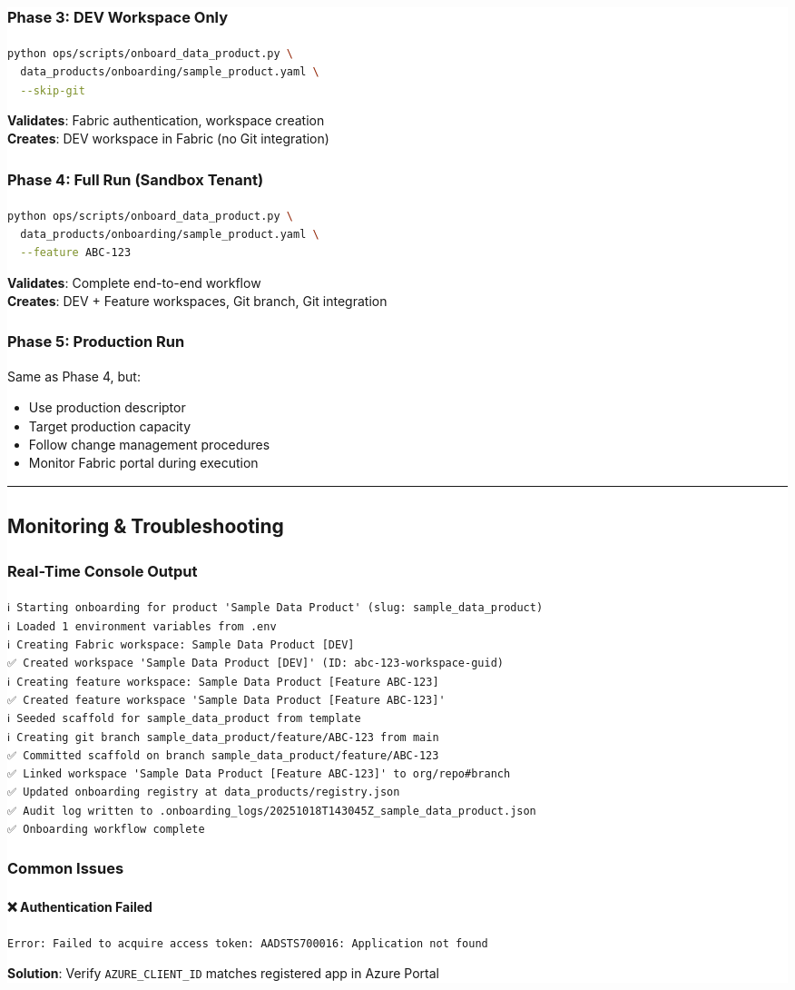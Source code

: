 ### Phase 3: DEV Workspace Only
```bash
python ops/scripts/onboard_data_product.py \
  data_products/onboarding/sample_product.yaml \
  --skip-git
```
**Validates**: Fabric authentication, workspace creation  
**Creates**: DEV workspace in Fabric (no Git integration)

### Phase 4: Full Run (Sandbox Tenant)
```bash
python ops/scripts/onboard_data_product.py \
  data_products/onboarding/sample_product.yaml \
  --feature ABC-123
```
**Validates**: Complete end-to-end workflow  
**Creates**: DEV + Feature workspaces, Git branch, Git integration

### Phase 5: Production Run
Same as Phase 4, but:
- Use production descriptor
- Target production capacity
- Follow change management procedures
- Monitor Fabric portal during execution

---

## Monitoring & Troubleshooting

### Real-Time Console Output
```
ℹ️ Starting onboarding for product 'Sample Data Product' (slug: sample_data_product)
ℹ️ Loaded 1 environment variables from .env
ℹ️ Creating Fabric workspace: Sample Data Product [DEV]
✅ Created workspace 'Sample Data Product [DEV]' (ID: abc-123-workspace-guid)
ℹ️ Creating feature workspace: Sample Data Product [Feature ABC-123]
✅ Created feature workspace 'Sample Data Product [Feature ABC-123]'
ℹ️ Seeded scaffold for sample_data_product from template
ℹ️ Creating git branch sample_data_product/feature/ABC-123 from main
✅ Committed scaffold on branch sample_data_product/feature/ABC-123
✅ Linked workspace 'Sample Data Product [Feature ABC-123]' to org/repo#branch
✅ Updated onboarding registry at data_products/registry.json
✅ Audit log written to .onboarding_logs/20251018T143045Z_sample_data_product.json
✅ Onboarding workflow complete
```

### Common Issues

#### ❌ Authentication Failed
```
Error: Failed to acquire access token: AADSTS700016: Application not found
```
**Solution**: Verify `AZURE_CLIENT_ID` matches registered app in Azure Portal
